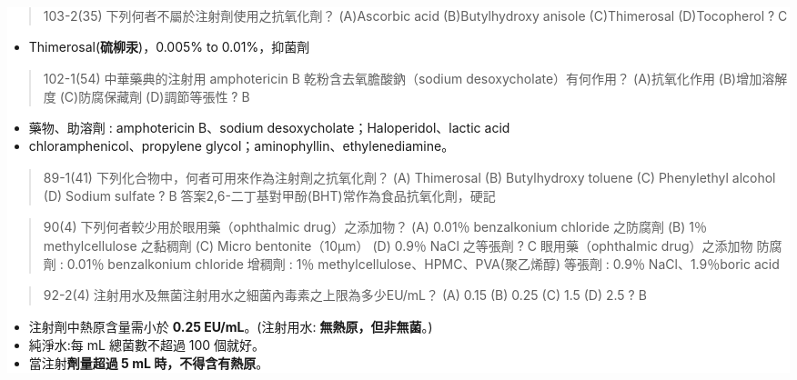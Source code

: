 
> 103-2(35)
	下列何者不屬於注射劑使用之抗氧化劑？ 
(A)Ascorbic acid
(B)Butylhydroxy anisole
(C)Thimerosal
(D)Tocopherol
?
C
- Thimerosal(**硫柳汞**)，0.005% to 0.01%，抑菌劑



> 102-1(54)
	中華藥典的注射用 amphotericin B 乾粉含去氧膽酸鈉（sodium desoxycholate）有何作用？
(A)抗氧化作用
(B)增加溶解度
(C)防腐保藏劑
(D)調節等張性
?
B
- 藥物、助溶劑 : amphotericin B、sodium desoxycholate；Haloperidol、lactic acid
- chloramphenicol、propylene glycol；aminophyllin、ethylenediamine。




> 89-1(41)
	下列化合物中，何者可用來作為注射劑之抗氧化劑？
(A) Thimerosal
(B) Butylhydroxy toluene
(C) Phenylethyl alcohol
(D) Sodium sulfate
?
B
答案2,6-二丁基對甲酚(BHT)常作為食品抗氧化劑，硬記


> 90(4)
	下列何者較少用於眼用藥（ophthalmic drug）之添加物？
(A) 0.01％ benzalkonium chloride 之防腐劑
(B) 1％ methylcellulose 之黏稠劑
(C) Micro bentonite（10μm）
(D) 0.9％ NaCl 之等張劑
?
C
眼用藥（ophthalmic drug）之添加物
防腐劑 : 0.01％ benzalkonium chloride 增稠劑 : 1％ methylcellulose、HPMC、PVA(聚乙烯醇)
等張劑 : 0.9％ NaCl、1.9％boric acid


> 92-2(4)
	注射用水及無菌注射用水之細菌內毒素之上限為多少EU/mL？
(A) 0.15
(B) 0.25
(C) 1.5
(D) 2.5
?
B
 - 注射劑中熱原含量需小於 **0.25 EU/mL**。(注射用水: **無熱原，但非無菌**。)
 - 純淨水:每 mL 總菌數不超過 100 個就好。
 - 當注射**劑量超過 5 mL 時，不得含有熱原**。
